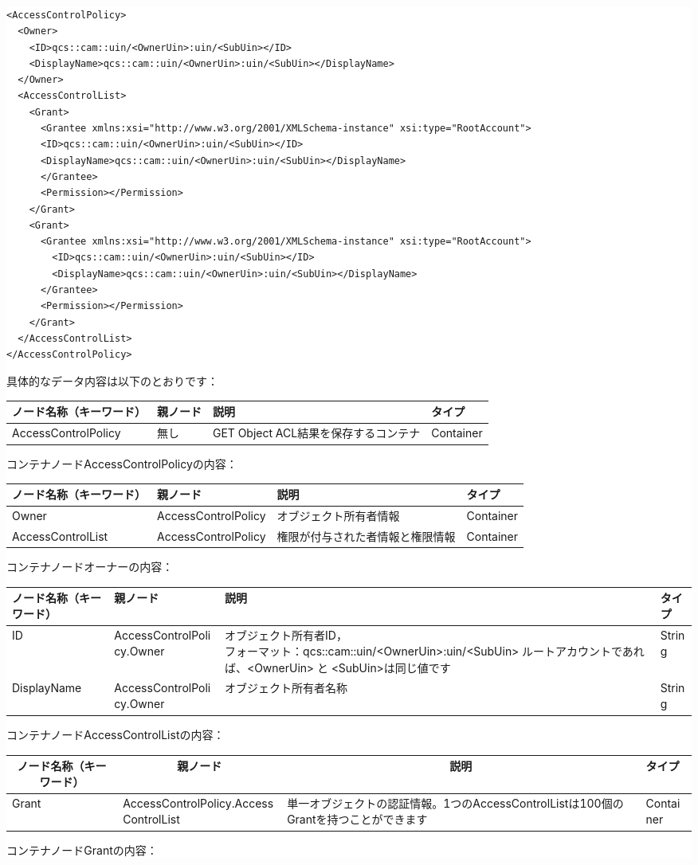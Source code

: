 ```
<AccessControlPolicy>
  <Owner>
    <ID>qcs::cam::uin/<OwnerUin>:uin/<SubUin></ID>
    <DisplayName>qcs::cam::uin/<OwnerUin>:uin/<SubUin></DisplayName>
  </Owner>
  <AccessControlList>
    <Grant>
      <Grantee xmlns:xsi="http://www.w3.org/2001/XMLSchema-instance" xsi:type="RootAccount">
      <ID>qcs::cam::uin/<OwnerUin>:uin/<SubUin></ID>
      <DisplayName>qcs::cam::uin/<OwnerUin>:uin/<SubUin></DisplayName>
      </Grantee>
      <Permission></Permission>
    </Grant>
    <Grant>
      <Grantee xmlns:xsi="http://www.w3.org/2001/XMLSchema-instance" xsi:type="RootAccount">
        <ID>qcs::cam::uin/<OwnerUin>:uin/<SubUin></ID>
        <DisplayName>qcs::cam::uin/<OwnerUin>:uin/<SubUin></DisplayName>
      </Grantee>
      <Permission></Permission>
    </Grant>
  </AccessControlList>
</AccessControlPolicy>
```

具体的なデータ内容は以下のとおりです：

|ノード名称（キーワード）|親ノード|説明|タイプ|
|:---|:-- |:--|:--|
| AccessControlPolicy |無し| GET Object ACL結果を保存するコンテナ | Container |

コンテナノードAccessControlPolicyの内容：

|ノード名称（キーワード）|親ノード|説明|タイプ|
|:---|:-- |:--|:--|
| Owner | AccessControlPolicy | オブジェクト所有者情報 |  Container |
| AccessControlList | AccessControlPolicy | 権限が付与された者情報と権限情報 |  Container |

コンテナノードオーナーの内容：

|ノード名称（キーワード）|親ノード|説明|タイプ|
|:---|:-- |:--|:--|
| ID | AccessControlPolicy.Owner |  オブジェクト所有者ID，</br>フォーマット：qcs::cam::uin/&lt;OwnerUin&gt;:uin/&lt;SubUin&gt; ルートアカウントであれば、&lt;OwnerUin&gt; と &lt;SubUin&gt;は同じ値です |  String |
| DisplayName | AccessControlPolicy.Owner |  オブジェクト所有者名称 |  String |

コンテナノードAccessControlListの内容：

| ノード名称（キーワード）          |親ノード|説明                                    |タイプ        |
| ------------ | ------------------------------------- | --------- |:--|
| Grant | AccessControlPolicy.AccessControlList | 単一オブジェクトの認証情報。1つのAccessControlListは100個のGrantを持つことができます | Container    |

コンテナノードGrantの内容：

